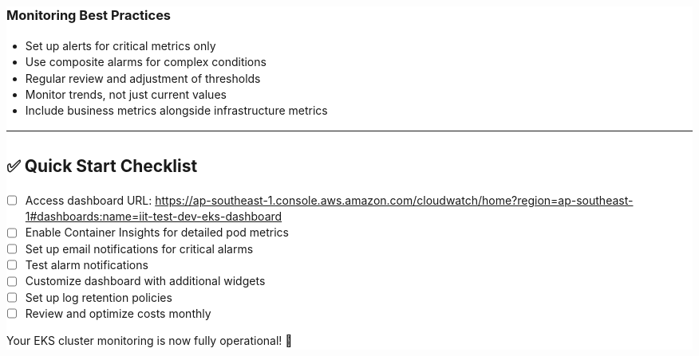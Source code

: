 ### Monitoring Best Practices
- Set up alerts for critical metrics only
- Use composite alarms for complex conditions
- Regular review and adjustment of thresholds
- Monitor trends, not just current values
- Include business metrics alongside infrastructure metrics

---

## ✅ Quick Start Checklist

- [ ] Access dashboard URL: https://ap-southeast-1.console.aws.amazon.com/cloudwatch/home?region=ap-southeast-1#dashboards:name=iit-test-dev-eks-dashboard
- [ ] Enable Container Insights for detailed pod metrics
- [ ] Set up email notifications for critical alarms
- [ ] Test alarm notifications
- [ ] Customize dashboard with additional widgets
- [ ] Set up log retention policies
- [ ] Review and optimize costs monthly

Your EKS cluster monitoring is now fully operational! 🎉
